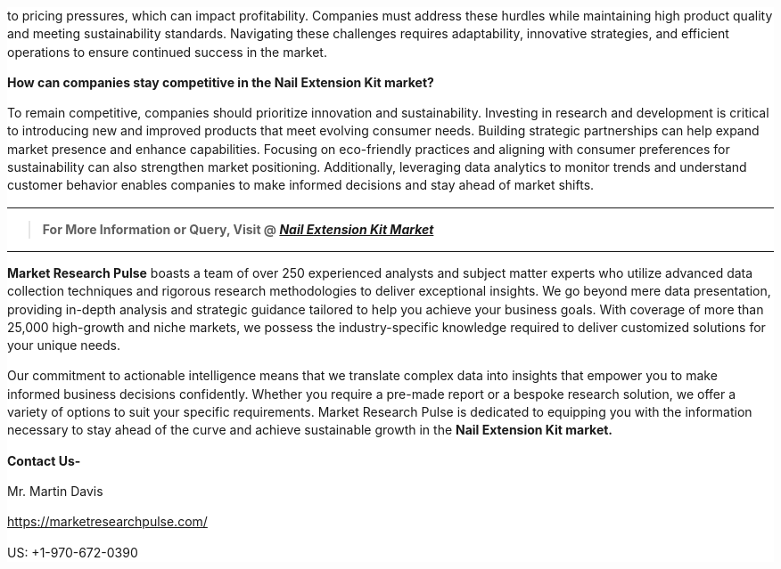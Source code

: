 to pricing pressures, which can impact profitability. Companies must address these hurdles while maintaining high product quality and meeting sustainability standards. Navigating these challenges requires adaptability, innovative strategies, and efficient operations to ensure continued success in the market.</p><p><strong>How can companies stay competitive in the Nail Extension Kit market?</strong></p><p>To remain competitive, companies should prioritize innovation and sustainability. Investing in research and development is critical to introducing new and improved products that meet evolving consumer needs. Building strategic partnerships can help expand market presence and enhance capabilities. Focusing on eco-friendly practices and aligning with consumer preferences for sustainability can also strengthen market positioning. Additionally, leveraging data analytics to monitor trends and understand customer behavior enables companies to make informed decisions and stay ahead of market shifts.</p><hr /><blockquote><p><strong>For More Information or Query, Visit @&nbsp;<em><a href="https://marketresearchpulse.com/report/22710/nail-extension-kit-market?utm_source=Linkedin&utm_medium=028">Nail Extension Kit Market</a></em></strong></p></blockquote><hr /><p><strong>Market Research Pulse</strong> boasts a team of over 250 experienced analysts and subject matter experts who utilize advanced data collection techniques and rigorous research methodologies to deliver exceptional insights. We go beyond mere data presentation, providing in-depth analysis and strategic guidance tailored to help you achieve your business goals. With coverage of more than 25,000 high-growth and niche markets, we possess the industry-specific knowledge required to deliver customized solutions for your unique needs.</p><p>Our commitment to actionable intelligence means that we translate complex data into insights that empower you to make informed business decisions confidently. Whether you require a pre-made report or a bespoke research solution, we offer a variety of options to suit your specific requirements. Market Research Pulse is dedicated to equipping you with the information necessary to stay ahead of the curve and achieve sustainable growth in the <strong>Nail Extension Kit market.</strong></p><p><strong>Contact Us-</strong></p><p>Mr. Martin Davis</p><p>https://marketresearchpulse.com/</p><p>US: +1-970-672-0390</p>
